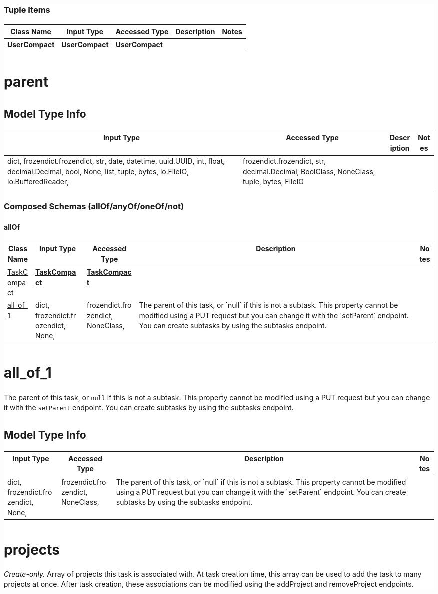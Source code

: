### Tuple Items
Class Name | Input Type | Accessed Type | Description | Notes
------------- | ------------- | ------------- | ------------- | -------------
[**UserCompact**](UserCompact.md) | [**UserCompact**](UserCompact.md) | [**UserCompact**](UserCompact.md) |  | 

# parent

## Model Type Info
Input Type | Accessed Type | Description | Notes
------------ | ------------- | ------------- | -------------
dict, frozendict.frozendict, str, date, datetime, uuid.UUID, int, float, decimal.Decimal, bool, None, list, tuple, bytes, io.FileIO, io.BufferedReader,  | frozendict.frozendict, str, decimal.Decimal, BoolClass, NoneClass, tuple, bytes, FileIO |  | 

### Composed Schemas (allOf/anyOf/oneOf/not)
#### allOf
Class Name | Input Type | Accessed Type | Description | Notes
------------- | ------------- | ------------- | ------------- | -------------
[TaskCompact](TaskCompact.md) | [**TaskCompact**](TaskCompact.md) | [**TaskCompact**](TaskCompact.md) |  | 
[all_of_1](#all_of_1) | dict, frozendict.frozendict, None,  | frozendict.frozendict, NoneClass,  | The parent of this task, or &#x60;null&#x60; if this is not a subtask. This property cannot be modified using a PUT request but you can change it with the &#x60;setParent&#x60; endpoint. You can create subtasks by using the subtasks endpoint. | 

# all_of_1

The parent of this task, or `null` if this is not a subtask. This property cannot be modified using a PUT request but you can change it with the `setParent` endpoint. You can create subtasks by using the subtasks endpoint.

## Model Type Info
Input Type | Accessed Type | Description | Notes
------------ | ------------- | ------------- | -------------
dict, frozendict.frozendict, None,  | frozendict.frozendict, NoneClass,  | The parent of this task, or &#x60;null&#x60; if this is not a subtask. This property cannot be modified using a PUT request but you can change it with the &#x60;setParent&#x60; endpoint. You can create subtasks by using the subtasks endpoint. | 

# projects

*Create-only.* Array of projects this task is associated with. At task creation time, this array can be used to add the task to many projects at once. After task creation, these associations can be modified using the addProject and removeProject endpoints.
